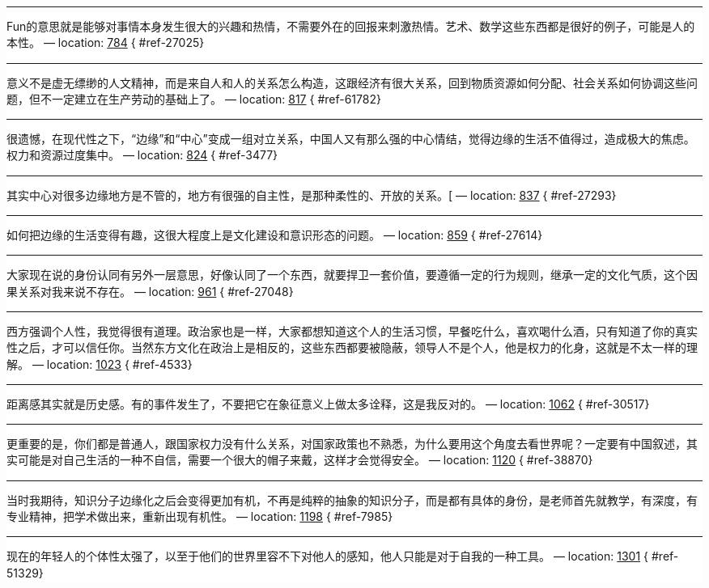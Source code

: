 
---
Fun的意思就是能够对事情本身发生很大的兴趣和热情，不需要外在的回报来刺激热情。艺术、数学这些东西都是很好的例子，可能是人的本性。 — location: [784]()
{ #ref-27025}


---
意义不是虚无缥缈的人文精神，而是来自人和人的关系怎么构造，这跟经济有很大关系，回到物质资源如何分配、社会关系如何协调这些问题，但不一定建立在生产劳动的基础上了。 — location: [817]()
{ #ref-61782}


---
很遗憾，在现代性之下，“边缘”和“中心”变成一组对立关系，中国人又有那么强的中心情结，觉得边缘的生活不值得过，造成极大的焦虑。权力和资源过度集中。 — location: [824]()
{ #ref-3477}


---
其实中心对很多边缘地方是不管的，地方有很强的自主性，是那种柔性的、开放的关系。[ — location: [837]()
{ #ref-27293}


---
如何把边缘的生活变得有趣，这很大程度上是文化建设和意识形态的问题。 — location: [859]()
{ #ref-27614}


---
大家现在说的身份认同有另外一层意思，好像认同了一个东西，就要捍卫一套价值，要遵循一定的行为规则，继承一定的文化气质，这个因果关系对我来说不存在。 — location: [961]()
{ #ref-27048}


---
西方强调个人性，我觉得很有道理。政治家也是一样，大家都想知道这个人的生活习惯，早餐吃什么，喜欢喝什么酒，只有知道了你的真实性之后，才可以信任你。当然东方文化在政治上是相反的，这些东西都要被隐蔽，领导人不是个人，他是权力的化身，这就是不太一样的理解。 — location: [1023]()
{ #ref-4533}


---
距离感其实就是历史感。有的事件发生了，不要把它在象征意义上做太多诠释，这是我反对的。 — location: [1062]()
{ #ref-30517}


---
更重要的是，你们都是普通人，跟国家权力没有什么关系，对国家政策也不熟悉，为什么要用这个角度去看世界呢？一定要有中国叙述，其实可能是对自己生活的一种不自信，需要一个很大的帽子来戴，这样才会觉得安全。 — location: [1120]()
{ #ref-38870}


---
当时我期待，知识分子边缘化之后会变得更加有机，不再是纯粹的抽象的知识分子，而是都有具体的身份，是老师首先就教学，有深度，有专业精神，把学术做出来，重新出现有机性。 — location: [1198]()
{ #ref-7985}


---
现在的年轻人的个体性太强了，以至于他们的世界里容不下对他人的感知，他人只能是对于自我的一种工具。 — location: [1301]()
{ #ref-51329}
